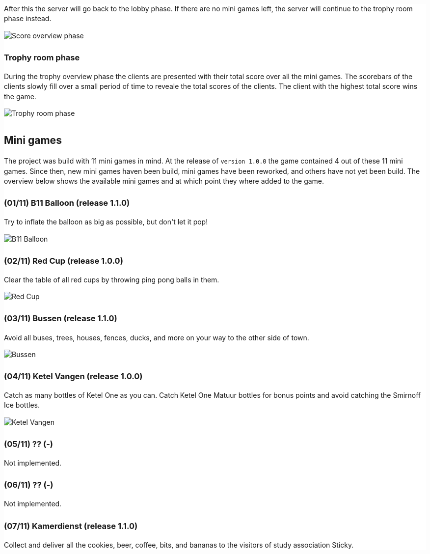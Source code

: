 After this the server will go back to the lobby phase. If there are no mini games left, the server will continue to the trophy room phase instead.

![Score overview phase](https://github.com/simonkarman/b11-party/raw/main/Docs/score-overview-phase.png)

### Trophy room phase
During the trophy overview phase the clients are presented with their total score over all the mini games. The scorebars of the clients slowly fill over a small period of time to reveale the total scores of the clients. The client with the highest total score wins the game.

![Trophy room phase](https://github.com/simonkarman/b11-party/raw/main/Docs/trophy-room-phase.png)

## Mini games
The project was build with 11 mini games in mind. At the release of `version 1.0.0` the game contained 4 out of these 11 mini games. Since then, new mini games haven been build, mini games have been reworked, and others have not yet been build. The overview below shows the available mini games and at which point they where added to the game.

### (01/11) B11 Balloon (release 1.1.0)
Try to inflate the balloon as big as possible, but don't let it pop!

![B11 Balloon](https://github.com/simonkarman/b11-party/raw/main/Docs/mini-games/b11-balloon.png)

### (02/11) Red Cup (release 1.0.0)
Clear the table of all red cups by throwing ping pong balls in them.

![Red Cup](https://github.com/simonkarman/b11-party/raw/main/Docs/mini-games/red-cup.png)

### (03/11) Bussen (release 1.1.0)
Avoid all buses, trees, houses, fences, ducks, and more on your way to the other side of town.

![Bussen](https://github.com/simonkarman/b11-party/raw/main/Docs/mini-games/bussen.png)

### (04/11) Ketel Vangen (release 1.0.0)
Catch as many bottles of Ketel One as you can. Catch Ketel One Matuur bottles for bonus points and avoid catching the Smirnoff Ice bottles.

![Ketel Vangen](https://github.com/simonkarman/b11-party/raw/main/Docs/mini-games/ketel-vangen.png)

### (05/11) ?? (-)
Not implemented.

### (06/11) ?? (-)
Not implemented.

### (07/11) Kamerdienst (release 1.1.0)
Collect and deliver all the cookies, beer, coffee, bits, and bananas to the visitors of study association Sticky.
